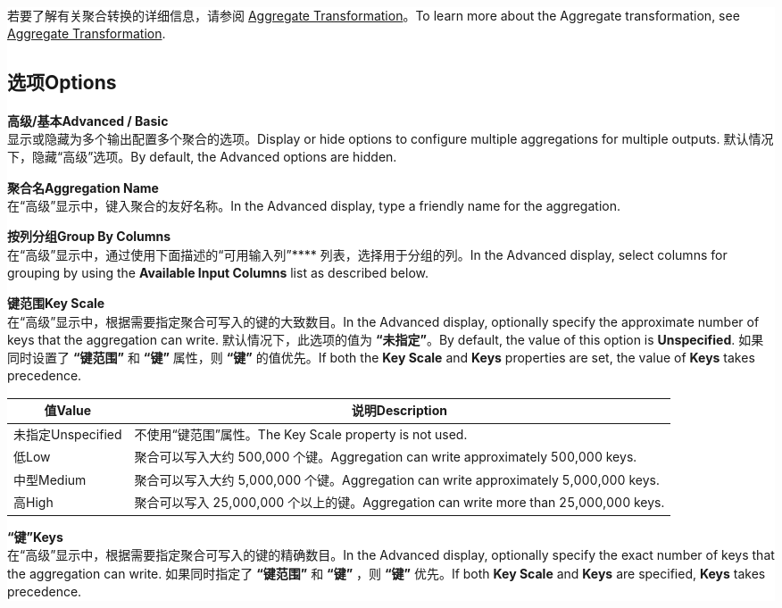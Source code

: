  <span data-ttu-id="755e7-109">若要了解有关聚合转换的详细信息，请参阅 [Aggregate Transformation](data-flow/transformations/aggregate-transformation.md)。</span><span class="sxs-lookup"><span data-stu-id="755e7-109">To learn more about the Aggregate transformation, see [Aggregate Transformation](data-flow/transformations/aggregate-transformation.md).</span></span>  
  
## <a name="options"></a><span data-ttu-id="755e7-110">选项</span><span class="sxs-lookup"><span data-stu-id="755e7-110">Options</span></span>  
 <span data-ttu-id="755e7-111">**高级/基本**</span><span class="sxs-lookup"><span data-stu-id="755e7-111">**Advanced / Basic**</span></span>  
 <span data-ttu-id="755e7-112">显示或隐藏为多个输出配置多个聚合的选项。</span><span class="sxs-lookup"><span data-stu-id="755e7-112">Display or hide options to configure multiple aggregations for multiple outputs.</span></span> <span data-ttu-id="755e7-113">默认情况下，隐藏“高级”选项。</span><span class="sxs-lookup"><span data-stu-id="755e7-113">By default, the Advanced options are hidden.</span></span>  
  
 <span data-ttu-id="755e7-114">**聚合名**</span><span class="sxs-lookup"><span data-stu-id="755e7-114">**Aggregation Name**</span></span>  
 <span data-ttu-id="755e7-115">在“高级”显示中，键入聚合的友好名称。</span><span class="sxs-lookup"><span data-stu-id="755e7-115">In the Advanced display, type a friendly name for the aggregation.</span></span>  
  
 <span data-ttu-id="755e7-116">**按列分组**</span><span class="sxs-lookup"><span data-stu-id="755e7-116">**Group By Columns**</span></span>  
 <span data-ttu-id="755e7-117">在“高级”显示中，通过使用下面描述的“可用输入列”\*\*\*\* 列表，选择用于分组的列。</span><span class="sxs-lookup"><span data-stu-id="755e7-117">In the Advanced display, select columns for grouping by using the **Available Input Columns** list as described below.</span></span>  
  
 <span data-ttu-id="755e7-118">**键范围**</span><span class="sxs-lookup"><span data-stu-id="755e7-118">**Key Scale**</span></span>  
 <span data-ttu-id="755e7-119">在“高级”显示中，根据需要指定聚合可写入的键的大致数目。</span><span class="sxs-lookup"><span data-stu-id="755e7-119">In the Advanced display, optionally specify the approximate number of keys that the aggregation can write.</span></span> <span data-ttu-id="755e7-120">默认情况下，此选项的值为 **“未指定”**。</span><span class="sxs-lookup"><span data-stu-id="755e7-120">By default, the value of this option is **Unspecified**.</span></span> <span data-ttu-id="755e7-121">如果同时设置了 **“键范围”** 和 **“键”** 属性，则 **“键”** 的值优先。</span><span class="sxs-lookup"><span data-stu-id="755e7-121">If both the **Key Scale** and **Keys** properties are set, the value of **Keys** takes precedence.</span></span>  
  
|<span data-ttu-id="755e7-122">值</span><span class="sxs-lookup"><span data-stu-id="755e7-122">Value</span></span>|<span data-ttu-id="755e7-123">说明</span><span class="sxs-lookup"><span data-stu-id="755e7-123">Description</span></span>|  
|-----------|-----------------|  
|<span data-ttu-id="755e7-124">未指定</span><span class="sxs-lookup"><span data-stu-id="755e7-124">Unspecified</span></span>|<span data-ttu-id="755e7-125">不使用“键范围”属性。</span><span class="sxs-lookup"><span data-stu-id="755e7-125">The Key Scale property is not used.</span></span>|  
|<span data-ttu-id="755e7-126">低</span><span class="sxs-lookup"><span data-stu-id="755e7-126">Low</span></span>|<span data-ttu-id="755e7-127">聚合可以写入大约 500,000 个键。</span><span class="sxs-lookup"><span data-stu-id="755e7-127">Aggregation can write approximately 500,000 keys.</span></span>|  
|<span data-ttu-id="755e7-128">中型</span><span class="sxs-lookup"><span data-stu-id="755e7-128">Medium</span></span>|<span data-ttu-id="755e7-129">聚合可以写入大约 5,000,000 个键。</span><span class="sxs-lookup"><span data-stu-id="755e7-129">Aggregation can write approximately 5,000,000 keys.</span></span>|  
|<span data-ttu-id="755e7-130">高</span><span class="sxs-lookup"><span data-stu-id="755e7-130">High</span></span>|<span data-ttu-id="755e7-131">聚合可以写入 25,000,000 个以上的键。</span><span class="sxs-lookup"><span data-stu-id="755e7-131">Aggregation can write more than 25,000,000 keys.</span></span>|  
  
 <span data-ttu-id="755e7-132">**“键”**</span><span class="sxs-lookup"><span data-stu-id="755e7-132">**Keys**</span></span>  
 <span data-ttu-id="755e7-133">在“高级”显示中，根据需要指定聚合可写入的键的精确数目。</span><span class="sxs-lookup"><span data-stu-id="755e7-133">In the Advanced display, optionally specify the exact number of keys that the aggregation can write.</span></span> <span data-ttu-id="755e7-134">如果同时指定了 **“键范围”** 和 **“键”** ，则 **“键”** 优先。</span><span class="sxs-lookup"><span data-stu-id="755e7-134">If both **Key Scale** and **Keys** are specified, **Keys** takes precedence.</span></span>  
  